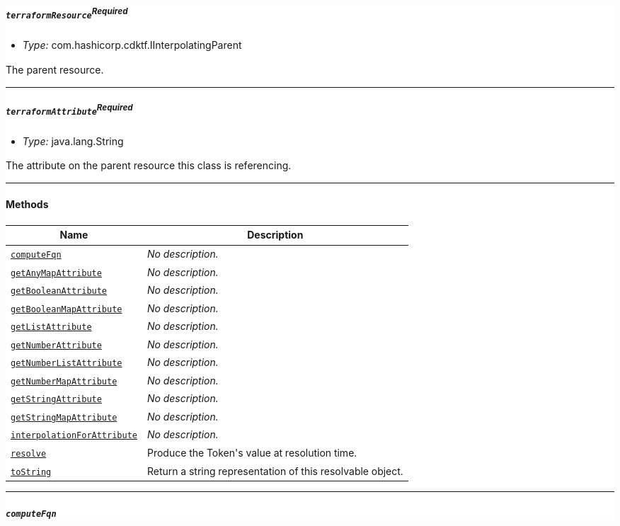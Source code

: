 
##### `terraformResource`<sup>Required</sup> <a name="terraformResource" id="rhizo-co-terraform-provider-oci.databaseCloudDatabaseManagement.DatabaseCloudDatabaseManagementCredentialdetailsOutputReference.Initializer.parameter.terraformResource"></a>

- *Type:* com.hashicorp.cdktf.IInterpolatingParent

The parent resource.

---

##### `terraformAttribute`<sup>Required</sup> <a name="terraformAttribute" id="rhizo-co-terraform-provider-oci.databaseCloudDatabaseManagement.DatabaseCloudDatabaseManagementCredentialdetailsOutputReference.Initializer.parameter.terraformAttribute"></a>

- *Type:* java.lang.String

The attribute on the parent resource this class is referencing.

---

#### Methods <a name="Methods" id="Methods"></a>

| **Name** | **Description** |
| --- | --- |
| <code><a href="#rhizo-co-terraform-provider-oci.databaseCloudDatabaseManagement.DatabaseCloudDatabaseManagementCredentialdetailsOutputReference.computeFqn">computeFqn</a></code> | *No description.* |
| <code><a href="#rhizo-co-terraform-provider-oci.databaseCloudDatabaseManagement.DatabaseCloudDatabaseManagementCredentialdetailsOutputReference.getAnyMapAttribute">getAnyMapAttribute</a></code> | *No description.* |
| <code><a href="#rhizo-co-terraform-provider-oci.databaseCloudDatabaseManagement.DatabaseCloudDatabaseManagementCredentialdetailsOutputReference.getBooleanAttribute">getBooleanAttribute</a></code> | *No description.* |
| <code><a href="#rhizo-co-terraform-provider-oci.databaseCloudDatabaseManagement.DatabaseCloudDatabaseManagementCredentialdetailsOutputReference.getBooleanMapAttribute">getBooleanMapAttribute</a></code> | *No description.* |
| <code><a href="#rhizo-co-terraform-provider-oci.databaseCloudDatabaseManagement.DatabaseCloudDatabaseManagementCredentialdetailsOutputReference.getListAttribute">getListAttribute</a></code> | *No description.* |
| <code><a href="#rhizo-co-terraform-provider-oci.databaseCloudDatabaseManagement.DatabaseCloudDatabaseManagementCredentialdetailsOutputReference.getNumberAttribute">getNumberAttribute</a></code> | *No description.* |
| <code><a href="#rhizo-co-terraform-provider-oci.databaseCloudDatabaseManagement.DatabaseCloudDatabaseManagementCredentialdetailsOutputReference.getNumberListAttribute">getNumberListAttribute</a></code> | *No description.* |
| <code><a href="#rhizo-co-terraform-provider-oci.databaseCloudDatabaseManagement.DatabaseCloudDatabaseManagementCredentialdetailsOutputReference.getNumberMapAttribute">getNumberMapAttribute</a></code> | *No description.* |
| <code><a href="#rhizo-co-terraform-provider-oci.databaseCloudDatabaseManagement.DatabaseCloudDatabaseManagementCredentialdetailsOutputReference.getStringAttribute">getStringAttribute</a></code> | *No description.* |
| <code><a href="#rhizo-co-terraform-provider-oci.databaseCloudDatabaseManagement.DatabaseCloudDatabaseManagementCredentialdetailsOutputReference.getStringMapAttribute">getStringMapAttribute</a></code> | *No description.* |
| <code><a href="#rhizo-co-terraform-provider-oci.databaseCloudDatabaseManagement.DatabaseCloudDatabaseManagementCredentialdetailsOutputReference.interpolationForAttribute">interpolationForAttribute</a></code> | *No description.* |
| <code><a href="#rhizo-co-terraform-provider-oci.databaseCloudDatabaseManagement.DatabaseCloudDatabaseManagementCredentialdetailsOutputReference.resolve">resolve</a></code> | Produce the Token's value at resolution time. |
| <code><a href="#rhizo-co-terraform-provider-oci.databaseCloudDatabaseManagement.DatabaseCloudDatabaseManagementCredentialdetailsOutputReference.toString">toString</a></code> | Return a string representation of this resolvable object. |

---

##### `computeFqn` <a name="computeFqn" id="rhizo-co-terraform-provider-oci.databaseCloudDatabaseManagement.DatabaseCloudDatabaseManagementCredentialdetailsOutputReference.computeFqn"></a>
